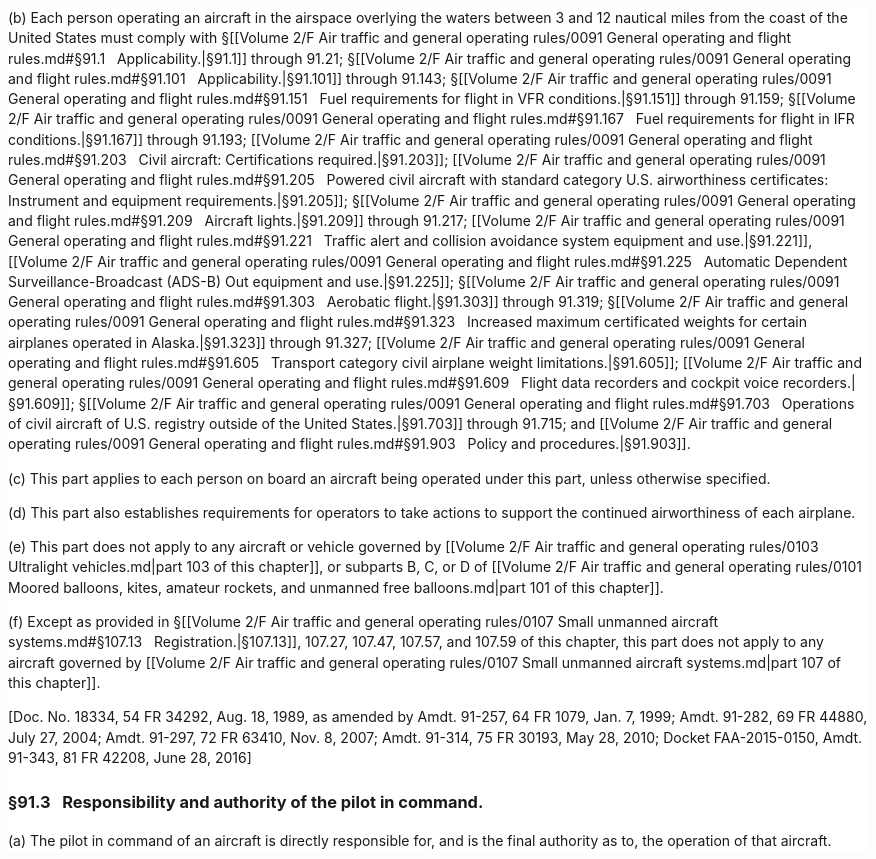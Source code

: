 \(b\) Each person operating an aircraft in the airspace overlying the waters between 3 and 12 nautical miles from the coast of the United States must comply with §[[Volume 2/F Air traffic and general operating rules/0091 General operating and flight rules.md#§91.1   Applicability.|§91.1]] through 91.21; §[[Volume 2/F Air traffic and general operating rules/0091 General operating and flight rules.md#§91.101   Applicability.|§91.101]] through 91.143; §[[Volume 2/F Air traffic and general operating rules/0091 General operating and flight rules.md#§91.151   Fuel requirements for flight in VFR conditions.|§91.151]] through 91.159; §[[Volume 2/F Air traffic and general operating rules/0091 General operating and flight rules.md#§91.167   Fuel requirements for flight in IFR conditions.|§91.167]] through 91.193; [[Volume 2/F Air traffic and general operating rules/0091 General operating and flight rules.md#§91.203   Civil aircraft: Certifications required.|§91.203]]; [[Volume 2/F Air traffic and general operating rules/0091 General operating and flight rules.md#§91.205   Powered civil aircraft with standard category U.S. airworthiness certificates: Instrument and equipment requirements.|§91.205]]; §[[Volume 2/F Air traffic and general operating rules/0091 General operating and flight rules.md#§91.209   Aircraft lights.|§91.209]] through 91.217; [[Volume 2/F Air traffic and general operating rules/0091 General operating and flight rules.md#§91.221   Traffic alert and collision avoidance system equipment and use.|§91.221]], [[Volume 2/F Air traffic and general operating rules/0091 General operating and flight rules.md#§91.225   Automatic Dependent Surveillance-Broadcast (ADS-B) Out equipment and use.|§91.225]]; §[[Volume 2/F Air traffic and general operating rules/0091 General operating and flight rules.md#§91.303   Aerobatic flight.|§91.303]] through 91.319; §[[Volume 2/F Air traffic and general operating rules/0091 General operating and flight rules.md#§91.323   Increased maximum certificated weights for certain airplanes operated in Alaska.|§91.323]] through 91.327; [[Volume 2/F Air traffic and general operating rules/0091 General operating and flight rules.md#§91.605   Transport category civil airplane weight limitations.|§91.605]]; [[Volume 2/F Air traffic and general operating rules/0091 General operating and flight rules.md#§91.609   Flight data recorders and cockpit voice recorders.|§91.609]]; §[[Volume 2/F Air traffic and general operating rules/0091 General operating and flight rules.md#§91.703   Operations of civil aircraft of U.S. registry outside of the United States.|§91.703]] through 91.715; and [[Volume 2/F Air traffic and general operating rules/0091 General operating and flight rules.md#§91.903   Policy and procedures.|§91.903]].

\(c\) This part applies to each person on board an aircraft being operated under this part, unless otherwise specified.

\(d\) This part also establishes requirements for operators to take actions to support the continued airworthiness of each airplane.

\(e\) This part does not apply to any aircraft or vehicle governed by [[Volume 2/F Air traffic and general operating rules/0103 Ultralight vehicles.md|part 103 of this chapter]], or subparts B, C, or D of [[Volume 2/F Air traffic and general operating rules/0101 Moored balloons, kites, amateur rockets, and unmanned free balloons.md|part 101 of this chapter]].

\(f\) Except as provided in §[[Volume 2/F Air traffic and general operating rules/0107 Small unmanned aircraft systems.md#§107.13   Registration.|§107.13]], 107.27, 107.47, 107.57, and 107.59 of this chapter, this part does not apply to any aircraft governed by [[Volume 2/F Air traffic and general operating rules/0107 Small unmanned aircraft systems.md|part 107 of this chapter]].

\[Doc. No. 18334, 54 FR 34292, Aug. 18, 1989, as amended by Amdt. 91-257, 64 FR 1079, Jan. 7, 1999; Amdt. 91-282, 69 FR 44880, July 27, 2004; Amdt. 91-297, 72 FR 63410, Nov. 8, 2007; Amdt. 91-314, 75 FR 30193, May 28, 2010; Docket FAA-2015-0150, Amdt. 91-343, 81 FR 42208, June 28, 2016\]

### §91.3   Responsibility and authority of the pilot in command.

\(a\) The pilot in command of an aircraft is directly responsible for, and is the final authority as to, the operation of that aircraft.
